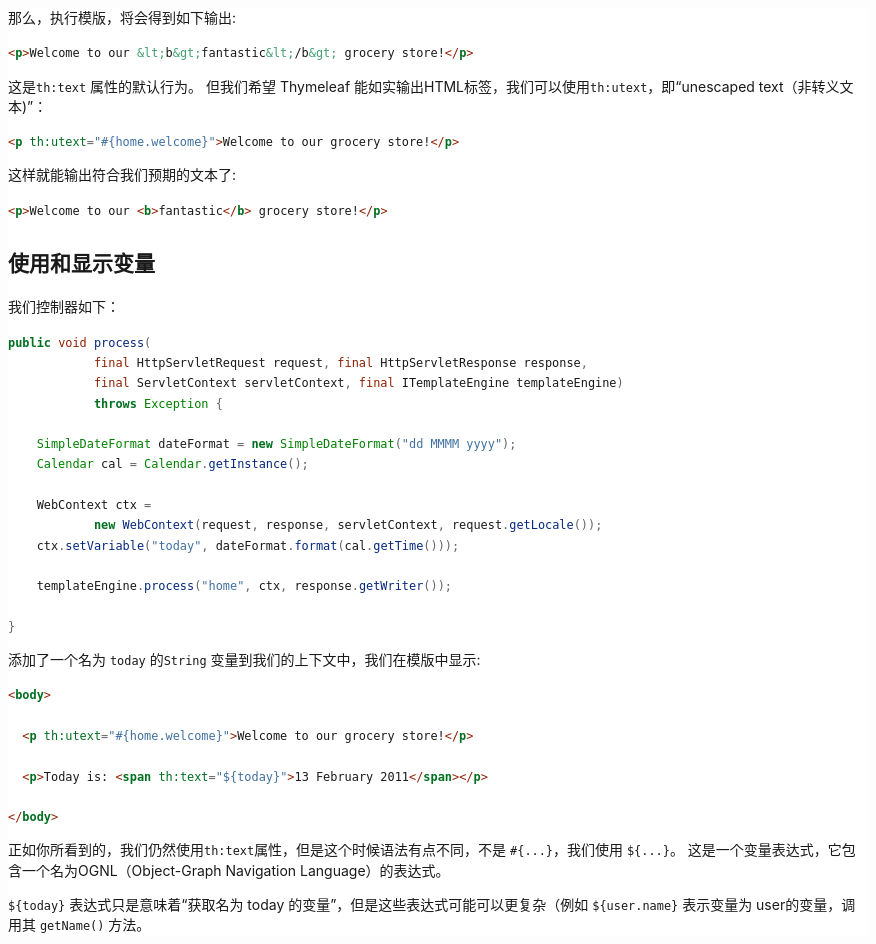 那么，执行模版，将会得到如下输出:

```html
<p>Welcome to our &lt;b&gt;fantastic&lt;/b&gt; grocery store!</p>
```

这是`th:text` 属性的默认行为。 但我们希望 Thymeleaf 能如实输出HTML标签，我们可以使用`th:utext`，即“unescaped text（非转义文本)”：


```html
<p th:utext="#{home.welcome}">Welcome to our grocery store!</p>
```

这样就能输出符合我们预期的文本了:

```html
<p>Welcome to our <b>fantastic</b> grocery store!</p>
```

## 使用和显示变量

我们控制器如下：

```java
public void process(
            final HttpServletRequest request, final HttpServletResponse response,
            final ServletContext servletContext, final ITemplateEngine templateEngine)
            throws Exception {
        
    SimpleDateFormat dateFormat = new SimpleDateFormat("dd MMMM yyyy");
    Calendar cal = Calendar.getInstance();
        
    WebContext ctx = 
            new WebContext(request, response, servletContext, request.getLocale());
    ctx.setVariable("today", dateFormat.format(cal.getTime()));
        
    templateEngine.process("home", ctx, response.getWriter());
        
}
```

添加了一个名为  `today` 的`String` 变量到我们的上下文中，我们在模版中显示:

```html
<body>

  <p th:utext="#{home.welcome}">Welcome to our grocery store!</p>

  <p>Today is: <span th:text="${today}">13 February 2011</span></p>
  
</body>
```


正如你所看到的，我们仍然使用`th:text`属性，但是这个时候语法有点不同，不是  `#{...}`，我们使用 `${...}`。 这是一个变量表达式，它包含一个名为OGNL（Object-Graph Navigation Language）的表达式。

 `${today}` 表达式只是意味着“获取名为 today 的变量”，但是这些表达式可能可以更复杂（例如 `${user.name}` 表示变量为  user的变量，调用其 `getName()` 方法。
